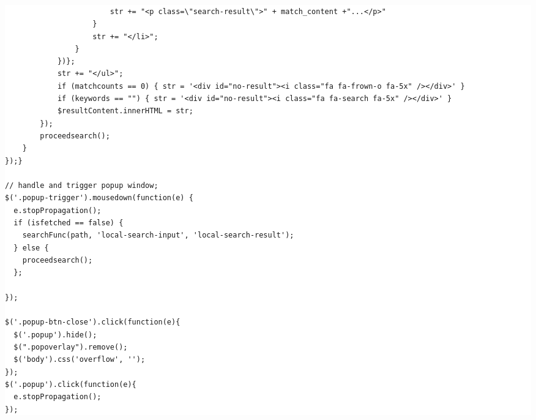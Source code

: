                             str += "<p class=\"search-result\">" + match_content +"...</p>"
                        }
                        str += "</li>";
                    }
                })};
                str += "</ul>";
                if (matchcounts == 0) { str = '<div id="no-result"><i class="fa fa-frown-o fa-5x" /></div>' }
                if (keywords == "") { str = '<div id="no-result"><i class="fa fa-search fa-5x" /></div>' }
                $resultContent.innerHTML = str;
            });
            proceedsearch();
        }
    });}

    // handle and trigger popup window;
    $('.popup-trigger').mousedown(function(e) {
      e.stopPropagation();
      if (isfetched == false) {
        searchFunc(path, 'local-search-input', 'local-search-result');
      } else {
        proceedsearch();
      };

    });

    $('.popup-btn-close').click(function(e){
      $('.popup').hide();
      $(".popoverlay").remove();
      $('body').css('overflow', '');
    });
    $('.popup').click(function(e){
      e.stopPropagation();
    });
  </script>

  

  

  

</body>
</html>
